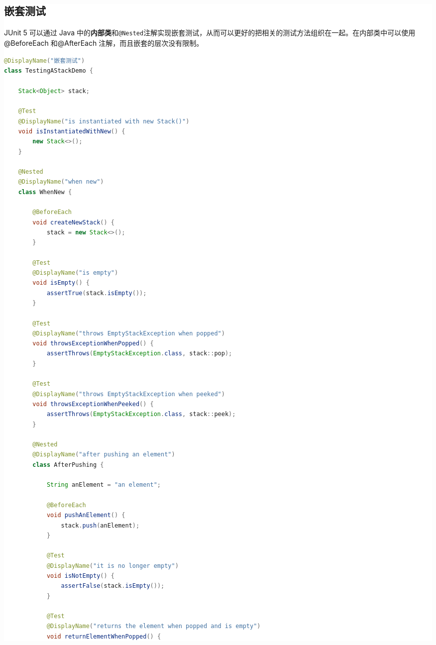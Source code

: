 ## 嵌套测试

JUnit 5 可以通过 Java 中的**内部类**和`@Nested`注解实现嵌套测试，从而可以更好的把相关的测试方法组织在一起。在内部类中可以使用@BeforeEach 和@AfterEach 注解，而且嵌套的层次没有限制。

```java
@DisplayName("嵌套测试")
class TestingAStackDemo {

    Stack<Object> stack;

    @Test
    @DisplayName("is instantiated with new Stack()")
    void isInstantiatedWithNew() {
        new Stack<>();
    }

    @Nested
    @DisplayName("when new")
    class WhenNew {

        @BeforeEach
        void createNewStack() {
            stack = new Stack<>();
        }

        @Test
        @DisplayName("is empty")
        void isEmpty() {
            assertTrue(stack.isEmpty());
        }

        @Test
        @DisplayName("throws EmptyStackException when popped")
        void throwsExceptionWhenPopped() {
            assertThrows(EmptyStackException.class, stack::pop);
        }

        @Test
        @DisplayName("throws EmptyStackException when peeked")
        void throwsExceptionWhenPeeked() {
            assertThrows(EmptyStackException.class, stack::peek);
        }

        @Nested
        @DisplayName("after pushing an element")
        class AfterPushing {

            String anElement = "an element";

            @BeforeEach
            void pushAnElement() {
                stack.push(anElement);
            }

            @Test
            @DisplayName("it is no longer empty")
            void isNotEmpty() {
                assertFalse(stack.isEmpty());
            }

            @Test
            @DisplayName("returns the element when popped and is empty")
            void returnElementWhenPopped() {
```
